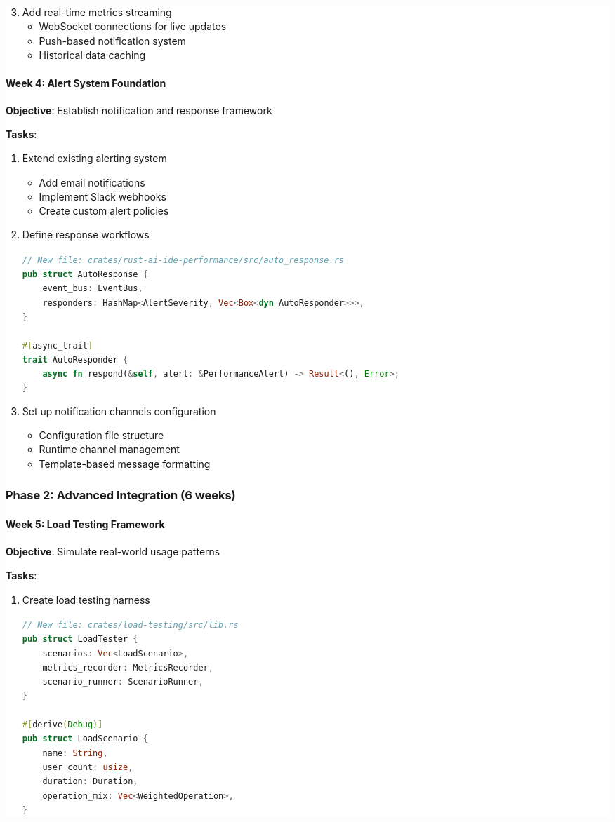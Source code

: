 3. Add real-time metrics streaming
   - WebSocket connections for live updates
   - Push-based notification system
   - Historical data caching

#### Week 4: Alert System Foundation
**Objective**: Establish notification and response framework

**Tasks**:
1. Extend existing alerting system
   - Add email notifications
   - Implement Slack webhooks
   - Create custom alert policies

2. Define response workflows
   ```rust
   // New file: crates/rust-ai-ide-performance/src/auto_response.rs
   pub struct AutoResponse {
       event_bus: EventBus,
       responders: HashMap<AlertSeverity, Vec<Box<dyn AutoResponder>>>,
   }

   #[async_trait]
   trait AutoResponder {
       async fn respond(&self, alert: &PerformanceAlert) -> Result<(), Error>;
   }
   ```

3. Set up notification channels configuration
   - Configuration file structure
   - Runtime channel management
   - Template-based message formatting

### Phase 2: Advanced Integration (6 weeks)

#### Week 5: Load Testing Framework
**Objective**: Simulate real-world usage patterns

**Tasks**:
1. Create load testing harness
   ```rust
   // New file: crates/load-testing/src/lib.rs
   pub struct LoadTester {
       scenarios: Vec<LoadScenario>,
       metrics_recorder: MetricsRecorder,
       scenario_runner: ScenarioRunner,
   }

   #[derive(Debug)]
   pub struct LoadScenario {
       name: String,
       user_count: usize,
       duration: Duration,
       operation_mix: Vec<WeightedOperation>,
   }
   ```
